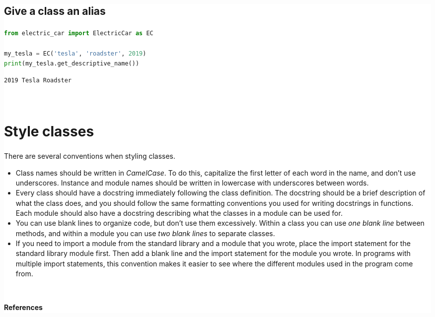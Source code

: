 ## Give a class an alias

```python
from electric_car import ElectricCar as EC

my_tesla = EC('tesla', 'roadster', 2019)
print(my_tesla.get_descriptive_name())
```

```
2019 Tesla Roadster
```

<br>

# Style classes

There are several conventions when styling classes.

- Class names should be written in *CamelCase*. To do this, capitalize the first letter of each word in the name, and don’t use underscores. Instance and module names should be written in lowercase with underscores between words. 
- Every class should have a docstring immediately following the class definition. The docstring should be a brief description of what the class does, and you should follow the same formatting conventions you used for writing docstrings in functions. Each module should also have a docstring describing what the classes in a module can be used for.
- You can use blank lines to organize code, but don’t use them excessively. Within a class you can use *one blank line* between methods, and within a module you can use *two blank lines* to separate classes.
- If you need to import a module from the standard library and a module that you wrote, place the import statement for the standard library module first. Then add a blank line and the import statement for the module you wrote. In programs with multiple import statements, this convention makes it easier to see where the different modules used in the program come from.

<br>

**References**

[^1]: [Python Crash Course: A Hands-on, Project-based Introduction to Programming (Second Edition)](https://khwarizmi.org/wp-content/uploads/2021/04/Eric_Matthes_Python_Crash_Course_A_Hands.pdf), Eric Matthes, pp. 157-182.
[^2]: [Constructor (object-oriented programming) - Wikipedia](https://en.wikipedia.org/wiki/Constructor_(object-oriented_programming)).
[^3]: [constructor - JavaScript \| MDN](https://developer.mozilla.org/en-US/docs/Web/JavaScript/Reference/Classes/constructor).

[^4]: [Python Function - WHAT A STARRY NIGHT~](https://helloworld-1017.github.io/2024-08-19/15-58-32.html).

